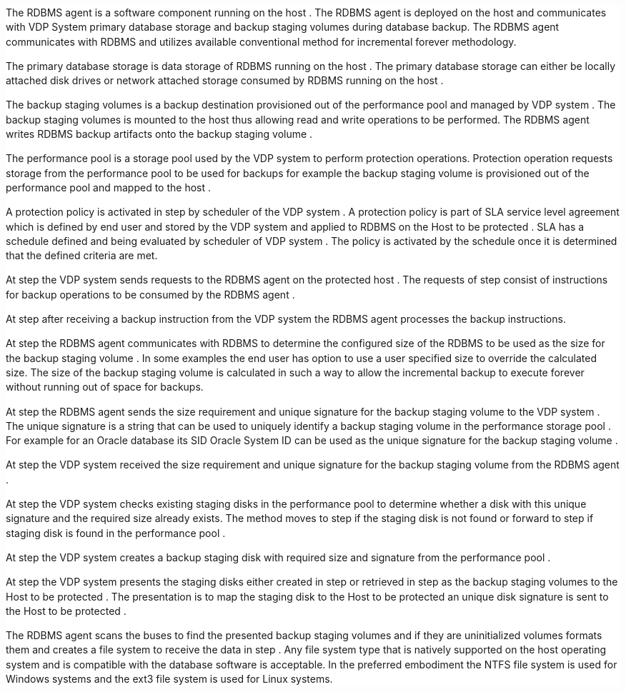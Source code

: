 The RDBMS agent is a software component running on the host . The RDBMS agent is deployed on the host and communicates with VDP System primary database storage and backup staging volumes during database backup. The RDBMS agent communicates with RDBMS and utilizes available conventional method for incremental forever methodology.

The primary database storage is data storage of RDBMS running on the host . The primary database storage can either be locally attached disk drives or network attached storage consumed by RDBMS running on the host .

The backup staging volumes is a backup destination provisioned out of the performance pool and managed by VDP system . The backup staging volumes is mounted to the host thus allowing read and write operations to be performed. The RDBMS agent writes RDBMS backup artifacts onto the backup staging volume .

The performance pool is a storage pool used by the VDP system to perform protection operations. Protection operation requests storage from the performance pool to be used for backups for example the backup staging volume is provisioned out of the performance pool and mapped to the host .

A protection policy is activated in step by scheduler of the VDP system . A protection policy is part of SLA service level agreement which is defined by end user and stored by the VDP system and applied to RDBMS on the Host to be protected . SLA has a schedule defined and being evaluated by scheduler of VDP system . The policy is activated by the schedule once it is determined that the defined criteria are met.

At step the VDP system sends requests to the RDBMS agent on the protected host . The requests of step consist of instructions for backup operations to be consumed by the RDBMS agent .

At step after receiving a backup instruction from the VDP system the RDBMS agent processes the backup instructions.

At step the RDBMS agent communicates with RDBMS to determine the configured size of the RDBMS to be used as the size for the backup staging volume . In some examples the end user has option to use a user specified size to override the calculated size. The size of the backup staging volume is calculated in such a way to allow the incremental backup to execute forever without running out of space for backups.

At step the RDBMS agent sends the size requirement and unique signature for the backup staging volume to the VDP system . The unique signature is a string that can be used to uniquely identify a backup staging volume in the performance storage pool . For example for an Oracle database its SID Oracle System ID can be used as the unique signature for the backup staging volume .

At step the VDP system received the size requirement and unique signature for the backup staging volume from the RDBMS agent .

At step the VDP system checks existing staging disks in the performance pool to determine whether a disk with this unique signature and the required size already exists. The method moves to step if the staging disk is not found or forward to step if staging disk is found in the performance pool .

At step the VDP system creates a backup staging disk with required size and signature from the performance pool .

At step the VDP system presents the staging disks either created in step or retrieved in step as the backup staging volumes to the Host to be protected . The presentation is to map the staging disk to the Host to be protected an unique disk signature is sent to the Host to be protected .

The RDBMS agent scans the buses to find the presented backup staging volumes and if they are uninitialized volumes formats them and creates a file system to receive the data in step . Any file system type that is natively supported on the host operating system and is compatible with the database software is acceptable. In the preferred embodiment the NTFS file system is used for Windows systems and the ext3 file system is used for Linux systems.
